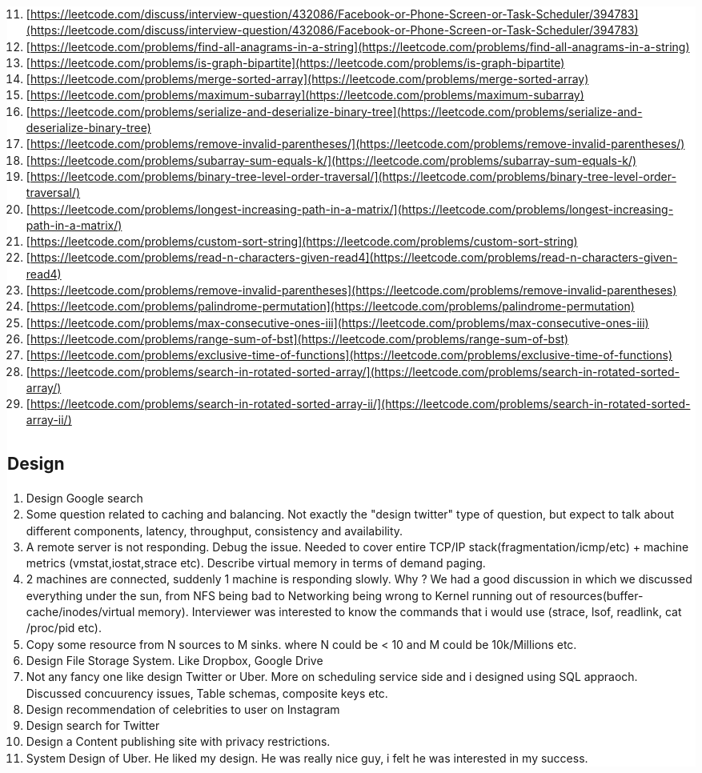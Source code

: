 11. [https://leetcode.com/discuss/interview-question/432086/Facebook-or-Phone-Screen-or-Task-Scheduler/394783](https://leetcode.com/discuss/interview-question/432086/Facebook-or-Phone-Screen-or-Task-Scheduler/394783)
12. [https://leetcode.com/problems/find-all-anagrams-in-a-string](https://leetcode.com/problems/find-all-anagrams-in-a-string)
13. [https://leetcode.com/problems/is-graph-bipartite](https://leetcode.com/problems/is-graph-bipartite)
14. [https://leetcode.com/problems/merge-sorted-array](https://leetcode.com/problems/merge-sorted-array)
15. [https://leetcode.com/problems/maximum-subarray](https://leetcode.com/problems/maximum-subarray)
16. [https://leetcode.com/problems/serialize-and-deserialize-binary-tree](https://leetcode.com/problems/serialize-and-deserialize-binary-tree)
17. [https://leetcode.com/problems/remove-invalid-parentheses/](https://leetcode.com/problems/remove-invalid-parentheses/)
18. [https://leetcode.com/problems/subarray-sum-equals-k/](https://leetcode.com/problems/subarray-sum-equals-k/)
19. [https://leetcode.com/problems/binary-tree-level-order-traversal/](https://leetcode.com/problems/binary-tree-level-order-traversal/)
20. [https://leetcode.com/problems/longest-increasing-path-in-a-matrix/](https://leetcode.com/problems/longest-increasing-path-in-a-matrix/)
21. [https://leetcode.com/problems/custom-sort-string](https://leetcode.com/problems/custom-sort-string)
22. [https://leetcode.com/problems/read-n-characters-given-read4](https://leetcode.com/problems/read-n-characters-given-read4)
23. [https://leetcode.com/problems/remove-invalid-parentheses](https://leetcode.com/problems/remove-invalid-parentheses)
24. [https://leetcode.com/problems/palindrome-permutation](https://leetcode.com/problems/palindrome-permutation)
25. [https://leetcode.com/problems/max-consecutive-ones-iii](https://leetcode.com/problems/max-consecutive-ones-iii)
26. [https://leetcode.com/problems/range-sum-of-bst](https://leetcode.com/problems/range-sum-of-bst)
27. [https://leetcode.com/problems/exclusive-time-of-functions](https://leetcode.com/problems/exclusive-time-of-functions)
28. [https://leetcode.com/problems/search-in-rotated-sorted-array/](https://leetcode.com/problems/search-in-rotated-sorted-array/)
29. [https://leetcode.com/problems/search-in-rotated-sorted-array-ii/](https://leetcode.com/problems/search-in-rotated-sorted-array-ii/)

## **Design**

1. Design Google search
2. Some question related to caching and balancing. Not exactly the "design twitter" type of question, but expect to talk about different components, latency, throughput, consistency and availability.
3. A remote server is not responding. Debug the issue. Needed to cover entire TCP/IP stack\(fragmentation/icmp/etc\) + machine metrics \(vmstat,iostat,strace etc\). Describe virtual memory in terms of demand paging.
4. 2 machines are connected, suddenly 1 machine is responding slowly. Why ? We had a good discussion in which we discussed everything under the sun, from NFS being bad to Networking being wrong to Kernel running out of resources\(buffer-cache/inodes/virtual memory\). Interviewer was interested to know the commands that i would use \(strace, lsof, readlink, cat /proc/pid etc\).
5. Copy some resource from N sources to M sinks. where N could be &lt; 10 and M could be 10k/Millions etc.
6. Design File Storage System. Like Dropbox, Google Drive
7. Not any fancy one like design Twitter or Uber. More on scheduling service side and i designed using SQL appraoch. Discussed concuurency issues, Table schemas, composite keys etc.
8. Design recommendation of celebrities to user on Instagram
9. Design search for Twitter
10. Design a Content publishing site with privacy restrictions.
11. System Design of Uber. He liked my design. He was really nice guy, i felt he was interested in my success.